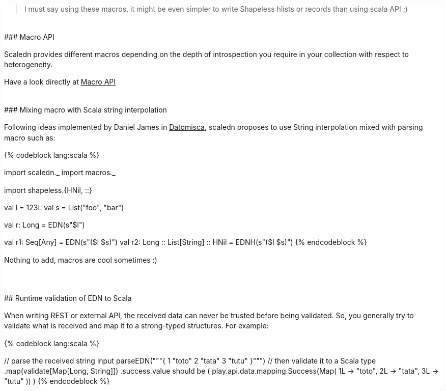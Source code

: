 
> I must say using these macros, it might be even simpler to write Shapeless hlists or records than using scala API ;)

<br/>
### Macro API

Scaledn provides different macros depending on the depth of introspection you require in your collection with respect to heterogeneity.

Have a look directly at [Macro API](https://github.com/mandubian/scaledn/blob/master/macros/src/main/scala/macros.scala)

<br/>
### Mixing macro with Scala string interpolation

Following ideas implemented by Daniel James in [Datomisca](http://pellucidanalytics.github.io/datomisca/), scaledn proposes to use String interpolation mixed with parsing macro such as:

{% codeblock lang:scala %}

import scaledn._
import macros._

import shapeless.{HNil, ::}

val l = 123L
val s = List("foo", "bar")

val r: Long = EDN(s"$l")

val r1: Seq[Any] = EDN(s"($l $s)")
val r2: Long :: List[String] :: HNil = EDNH(s"($l $s)")
{% endcodeblock %}

Nothing to add, macros are cool sometimes :)

<br/>
<br/>
## Runtime validation of EDN to Scala

When writing REST or external API, the received data can never be trusted before being validated. So, you generally try to validate what is received and map it to a strong-typed structures. For example:

{% codeblock lang:scala %}

// parse the received string input
parseEDN("""{ 1 "toto" 2 "tata" 3 "tutu" }""")
// then validate it to a Scala type
  .map(validate[Map[Long, String]])
  .success.value should be (
    play.api.data.mapping.Success(Map(
      1L -> "toto",
      2L -> "tata",
      3L -> "tutu"
    ))
  )
{% endcodeblock %}
